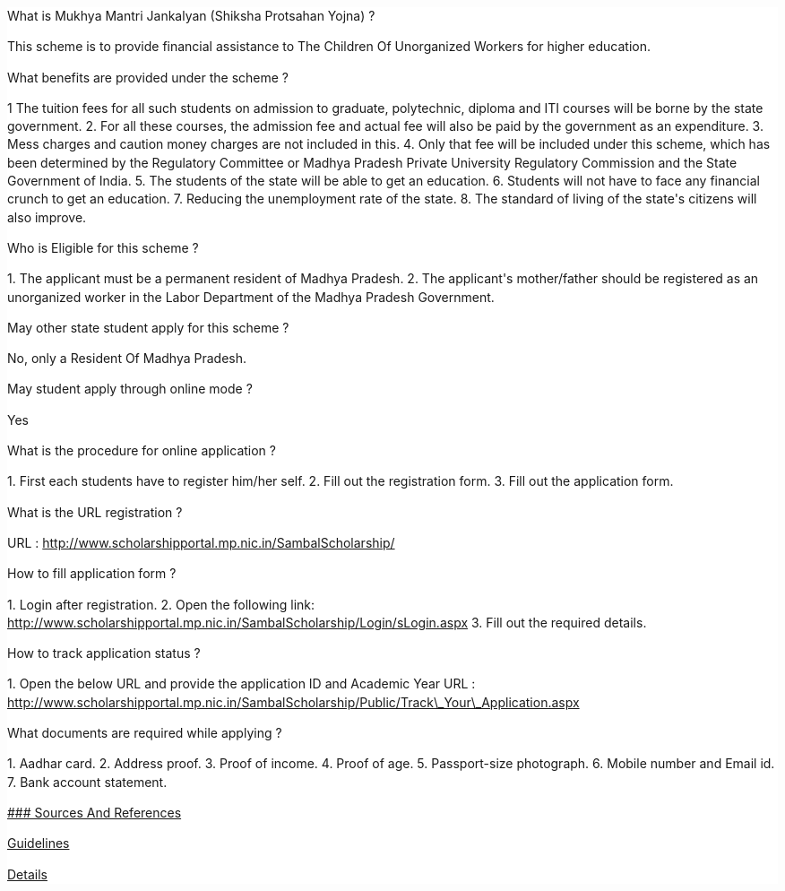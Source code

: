 What is Mukhya Mantri Jankalyan (Shiksha Protsahan Yojna) ?

This scheme is to provide financial assistance to The Children Of Unorganized Workers for higher education.

What benefits are provided under the scheme ?

1 The tuition fees for all such students on admission to graduate, polytechnic, diploma and ITI courses will be borne by the state government. 2. For all these courses, the admission fee and actual fee will also be paid by the government as an expenditure. 3. Mess charges and caution money charges are not included in this. 4. Only that fee will be included under this scheme, which has been determined by the Regulatory Committee or Madhya Pradesh Private University Regulatory Commission and the State Government of India. 5. The students of the state will be able to get an education. 6. Students will not have to face any financial crunch to get an education. 7. Reducing the unemployment rate of the state. 8. The standard of living of the state's citizens will also improve.

Who is Eligible for this scheme ?

1\. The applicant must be a permanent resident of Madhya Pradesh. 2. The applicant's mother/father should be registered as an unorganized worker in the Labor Department of the Madhya Pradesh Government.

May other state student apply for this scheme ?

No, only a Resident Of Madhya Pradesh.

May student apply through online mode ?

Yes

What is the procedure for online application ?

1\. First each students have to register him/her self. 2. Fill out the registration form. 3. Fill out the application form.

What is the URL registration ?

URL : http://www.scholarshipportal.mp.nic.in/SambalScholarship/

How to fill application form ?

1\. Login after registration. 2. Open the following link: http://www.scholarshipportal.mp.nic.in/SambalScholarship/Login/sLogin.aspx 3. Fill out the required details.

How to track application status ?

1\. Open the below URL and provide the application ID and Academic Year URL : http://www.scholarshipportal.mp.nic.in/SambalScholarship/Public/Track\_Your\_Application.aspx

What documents are required while applying ?

1\. Aadhar card. 2. Address proof. 3. Proof of income. 4. Proof of age. 5. Passport-size photograph. 6. Mobile number and Email id. 7. Bank account statement.

[### Sources And References](https://www.myscheme.gov.in/schemes/mjspy#sources)

[Guidelines](http://www.scholarshipportal.mp.nic.in/SambalScholarship/Documents/pdf/Introduction%20of%20the%20scheme.pdf)

[Details](http://www.scholarshipportal.mp.nic.in/SambalScholarship/)
